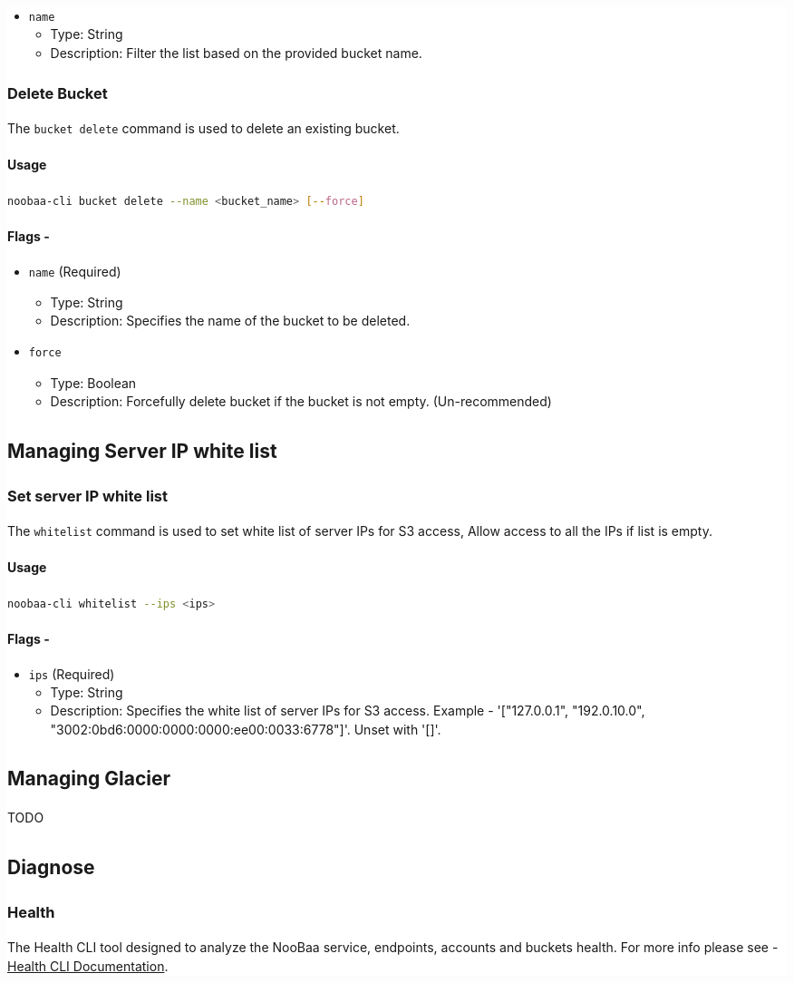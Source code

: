 - `name`
    - Type: String
    - Description: Filter the list based on the provided bucket name.

### Delete Bucket

The `bucket delete` command is used to delete an existing bucket.


#### Usage
```sh
noobaa-cli bucket delete --name <bucket_name> [--force]
```
#### Flags -
- `name` (Required)
    - Type: String
    - Description: Specifies the name of the bucket to be deleted.

- `force`
    - Type: Boolean
    - Description: Forcefully delete bucket if the bucket is not empty. (Un-recommended)


## Managing Server IP white list


### Set server IP white list

The `whitelist` command is used to set white list of server IPs for S3 access, Allow access to all the IPs if list is empty.

#### Usage
```sh
noobaa-cli whitelist --ips <ips>
```
#### Flags -
- `ips` (Required)
    - Type: String
    - Description: Specifies the white list of server IPs for S3 access. Example - '["127.0.0.1", "192.0.10.0", "3002:0bd6:0000:0000:0000:ee00:0033:6778"]'. Unset with '[]'.


## Managing Glacier

TODO

## Diagnose


### Health
The Health CLI tool designed to analyze the NooBaa service, endpoints, accounts and buckets health. For more info please see - [Health CLI Documentation](Health.md).
